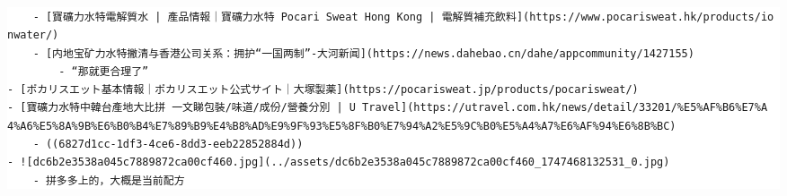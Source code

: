 		- [寶礦力水特電解質水 | 產品情報｜寶礦力水特 Pocari Sweat Hong Kong | 電解質補充飲料](https://www.pocarisweat.hk/products/ionwater/)
		- [内地宝矿力水特撇清与香港公司关系：拥护“一国两制”-大河新闻](https://news.dahebao.cn/dahe/appcommunity/1427155)
			- “那就更合理了”
	- [ポカリスエット基本情報｜ポカリスエット公式サイト｜大塚製薬](https://pocarisweat.jp/products/pocarisweat/)
	- [寶礦力水特中韓台產地大比拼 一文睇包裝/味道/成份/營養分別 | U Travel](https://utravel.com.hk/news/detail/33201/%E5%AF%B6%E7%A4%A6%E5%8A%9B%E6%B0%B4%E7%89%B9%E4%B8%AD%E9%9F%93%E5%8F%B0%E7%94%A2%E5%9C%B0%E5%A4%A7%E6%AF%94%E6%8B%BC)
		- ((6827d1cc-1df3-4ce6-8dd3-eeb22852884d))
	- ![dc6b2e3538a045c7889872ca00cf460.jpg](../assets/dc6b2e3538a045c7889872ca00cf460_1747468132531_0.jpg)
		- 拼多多上的，大概是当前配方